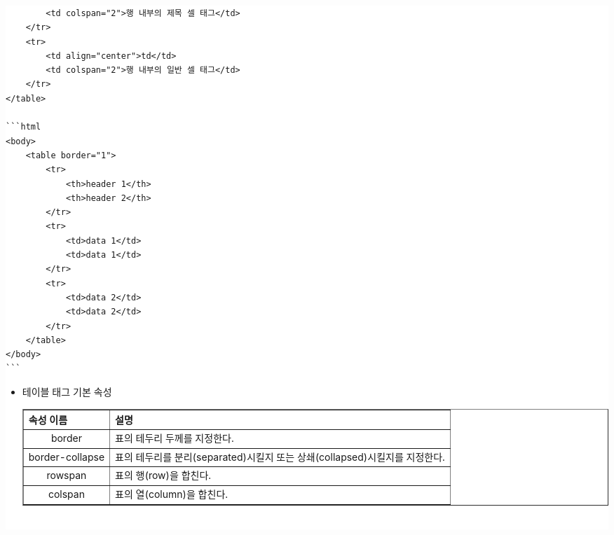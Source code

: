             <td colspan="2">행 내부의 제목 셀 태그</td>
        </tr>
        <tr>
            <td align="center">td</td>
            <td colspan="2">행 내부의 일반 셀 태그</td>
        </tr>
    </table>  

    ```html
    <body>
        <table border="1">
            <tr>
                <th>header 1</th>
                <th>header 2</th>
            </tr>
            <tr>
                <td>data 1</td>
                <td>data 1</td>
            </tr>
            <tr>
                <td>data 2</td>
                <td>data 2</td>
            </tr>
        </table>
    </body>
    ```  
- 테이블 태그 기본 속성
    <table border="1">
        <tr>
            <th>속성 이름</th>
            <th colspan="2">설명</th>
        </tr>
        <tr>
            <td align="center">border</td>
            <td colspan="2">표의 테두리 두께를 지정한다.</td>
        </tr>
        <tr>
            <td align="center">border-collapse</td>
            <td colspan="2">표의 테두리를 분리(separated)시킬지 또는 상쇄(collapsed)시킬지를 지정한다.</td>
        </tr>
        <tr>
            <td align="center">rowspan</td>
            <td colspan="2">표의 행(row)을 합친다.</td>
        </tr>
        <tr>
            <td align="center">colspan</td>
            <td colspan="2">표의 열(column)을 합친다.</td>
        </tr>
    </table>  

</br>
